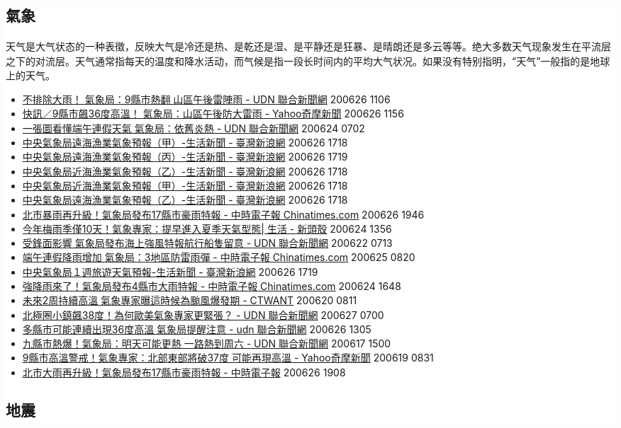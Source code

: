 ## 氣象

天气是大气状态的一种表徵，反映大气是冷还是热、是乾还是湿、是平静还是狂暴、是晴朗还是多云等等。绝大多数天气现象发生在平流层之下的对流层。天气通常指每天的温度和降水活动，而气候是指一段长时间内的平均大气状况。如果没有特别指明，“天气”一般指的是地球上的天气。
- [不排除大雨！ 氣象局：9縣市熱翻 山區午後雷陣雨 - UDN 聯合新聞網](https://udn.com/news/story/7266/4660944 "不排除大雨！ 氣象局：9縣市熱翻 山區午後雷陣雨 - UDN 聯合新聞網") 200626 1106
- [快訊／9縣市飆36度高溫！ 氣象局：山區午後防大雷雨 - Yahoo奇摩新聞](https://tw.news.yahoo.com/%E5%BF%AB%E8%A8%8A-9%E7%B8%A3%E5%B8%82%E9%A3%8636%E5%BA%A6%E9%AB%98%E6%BA%AB-%E6%B0%A3%E8%B1%A1%E5%B1%80-%E5%B1%B1%E5%8D%80%E5%8D%88%E5%BE%8C%E9%98%B2%E5%A4%A7%E9%9B%B7%E9%9B%A8-035641371.html "快訊／9縣市飆36度高溫！ 氣象局：山區午後防大雷雨 - Yahoo奇摩新聞") 200626 1156
- [一張圖看懂端午連假天氣 氣象局：依舊炎熱 - UDN 聯合新聞網](https://udn.com/news/story/121424/4656441 "一張圖看懂端午連假天氣 氣象局：依舊炎熱 - UDN 聯合新聞網") 200624 0702
- [中央氣象局遠海漁業氣象預報（甲）-生活新聞 - 臺灣新浪網](https://news.sina.com.tw/article/20200626/35586376.html "中央氣象局遠海漁業氣象預報（甲）-生活新聞 - 臺灣新浪網") 200626 1718
- [中央氣象局遠海漁業氣象預報（丙）-生活新聞 - 臺灣新浪網](https://news.sina.com.tw/article/20200626/35586380.html "中央氣象局遠海漁業氣象預報（丙）-生活新聞 - 臺灣新浪網") 200626 1719
- [中央氣象局近海漁業氣象預報（乙）-生活新聞 - 臺灣新浪網](https://news.sina.com.tw/article/20200626/35586374.html "中央氣象局近海漁業氣象預報（乙）-生活新聞 - 臺灣新浪網") 200626 1718
- [中央氣象局近海漁業氣象預報（甲）-生活新聞 - 臺灣新浪網](https://news.sina.com.tw/article/20200626/35586372.html "中央氣象局近海漁業氣象預報（甲）-生活新聞 - 臺灣新浪網") 200626 1718
- [中央氣象局遠海漁業氣象預報（乙）-生活新聞 - 臺灣新浪網](https://news.sina.com.tw/article/20200626/35586378.html "中央氣象局遠海漁業氣象預報（乙）-生活新聞 - 臺灣新浪網") 200626 1718
- [北市暴雨再升級！氣象局發布17縣市豪雨特報 - 中時電子報 Chinatimes.com](https://www.chinatimes.com/realtimenews/20200626003299-260405 "北市暴雨再升級！氣象局發布17縣市豪雨特報 - 中時電子報 Chinatimes.com") 200626 1946
- [今年梅雨季僅10天！氣象專家：提早進入夏季天氣型態| 生活 - 新頭殼](https://newtalk.tw/news/view/2020-06-24/426033 "今年梅雨季僅10天！氣象專家：提早進入夏季天氣型態| 生活 - 新頭殼") 200624 1356
- [受鋒面影響 氣象局發布海上強風特報航行船隻留意 - UDN 聯合新聞網](https://udn.com/news/story/7266/4651647 "受鋒面影響 氣象局發布海上強風特報航行船隻留意 - UDN 聯合新聞網") 200622 0713
- [端午連假降雨增加 氣象局：3地區防雷雨彈 - 中時電子報 Chinatimes.com](https://www.chinatimes.com/realtimenews/20200625000959-260405 "端午連假降雨增加 氣象局：3地區防雷雨彈 - 中時電子報 Chinatimes.com") 200625 0820
- [中央氣象局１週旅遊天氣預報-生活新聞 - 臺灣新浪網](https://news.sina.com.tw/article/20200626/35586384.html "中央氣象局１週旅遊天氣預報-生活新聞 - 臺灣新浪網") 200626 1719
- [強降雨來了！氣象局發布4縣市大雨特報 - 中時電子報 Chinatimes.com](https://www.chinatimes.com/realtimenews/20200624004079-260405 "強降雨來了！氣象局發布4縣市大雨特報 - 中時電子報 Chinatimes.com") 200624 1648
- [未來2周持續高溫 氣象專家曝這時候為颱風爆發期 - CTWANT](https://www.ctwant.com/article/57585 "未來2周持續高溫 氣象專家曝這時候為颱風爆發期 - CTWANT") 200620 0811
- [北極圈小鎮飆38度！為何歐美氣象專家更緊張？ - UDN 聯合新聞網](https://udn.com/news/story/120883/4661631 "北極圈小鎮飆38度！為何歐美氣象專家更緊張？ - UDN 聯合新聞網") 200627 0700
- [多縣市可能連續出現36度高溫 氣象局提醒注意 - udn 聯合新聞網](https://udn.com/news/story/7266/4661111 "多縣市可能連續出現36度高溫 氣象局提醒注意 - udn 聯合新聞網") 200626 1305
- [九縣市熱爆！氣象局：明天可能更熱 一路熱到周六 - UDN 聯合新聞網](https://udn.com/news/story/7266/4641560 "九縣市熱爆！氣象局：明天可能更熱 一路熱到周六 - UDN 聯合新聞網") 200617 1500
- [9縣市高溫警戒！氣象專家：北部東部將破37度 可能再現高溫 - Yahoo奇摩新聞](https://tw.news.yahoo.com/9-%E7%B8%A3%E5%B8%82%E9%AB%98%E6%BA%AB%E8%AD%A6%E6%88%92%E6%B0%A3%E8%B1%A1%E5%B0%88%E5%AE%B6%E5%8C%97%E9%83%A8%E6%9D%B1%E9%83%A8%E5%B0%87%E7%A0%B4-37-%E5%BA%A6-%E5%8F%AF%E8%83%BD%E5%86%8D%E7%8F%BE%E9%AB%98%E6%BA%AB-003148801.html "9縣市高溫警戒！氣象專家：北部東部將破37度 可能再現高溫 - Yahoo奇摩新聞") 200619 0831
- [北市大雨再升級！氣象局發布17縣市豪雨特報 - 中時電子報](https://www.chinatimes.com/realtimenews/20200626003299-260405?ctrack=mo_main_rtime_p02 "北市大雨再升級！氣象局發布17縣市豪雨特報 - 中時電子報") 200626 1908

## 地震
